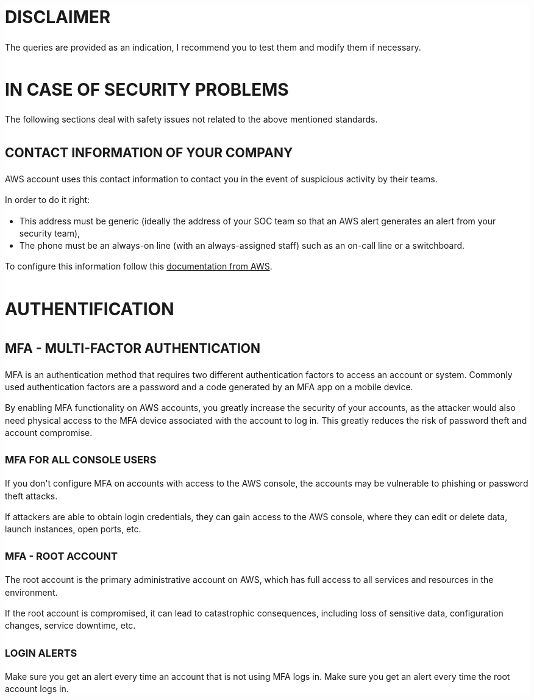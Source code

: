 # DISCLAIMER
The queries are provided as an indication, I recommend you to test them and modify them if necessary.

# IN CASE OF SECURITY PROBLEMS
The following sections deal with safety issues not related to the above mentioned standards.
## CONTACT INFORMATION OF YOUR COMPANY
AWS account uses this contact information to contact you in the event of suspicious activity by their teams.

In order to do it right:
* This address must be generic (ideally the address of your SOC team so that an AWS alert generates an alert from your security team),
* The phone must be an always-on line (with an always-assigned staff) such as an on-call line or a switchboard.

To configure this information follow this [documentation from AWS](https://docs.aws.amazon.com/awsaccountbilling/latest/aboutv2/manage-account-payment.html).

# AUTHENTIFICATION
## MFA - MULTI-FACTOR AUTHENTICATION
MFA is an authentication method that requires two different authentication factors to access an account or system. Commonly used authentication factors are a password and a code generated by an MFA app on a mobile device.

By enabling MFA functionality on AWS accounts, you greatly increase the security of your accounts, as the attacker would also need physical access to the MFA device associated with the account to log in. This greatly reduces the risk of password theft and account compromise.
### MFA FOR ALL CONSOLE USERS
If you don't configure MFA on accounts with access to the AWS console, the accounts may be vulnerable to phishing or password theft attacks.

If attackers are able to obtain login credentials, they can gain access to the AWS console, where they can edit or delete data, launch instances, open ports, etc.

### MFA - ROOT ACCOUNT
The root account is the primary administrative account on AWS, which has full access to all services and resources in the environment. 

If the root account is compromised, it can lead to catastrophic consequences, including loss of sensitive data, configuration changes, service downtime, etc.

### LOGIN ALERTS
Make sure you get an alert every time an account that is not using MFA logs in.
Make sure you get an alert every time the root account logs in.
